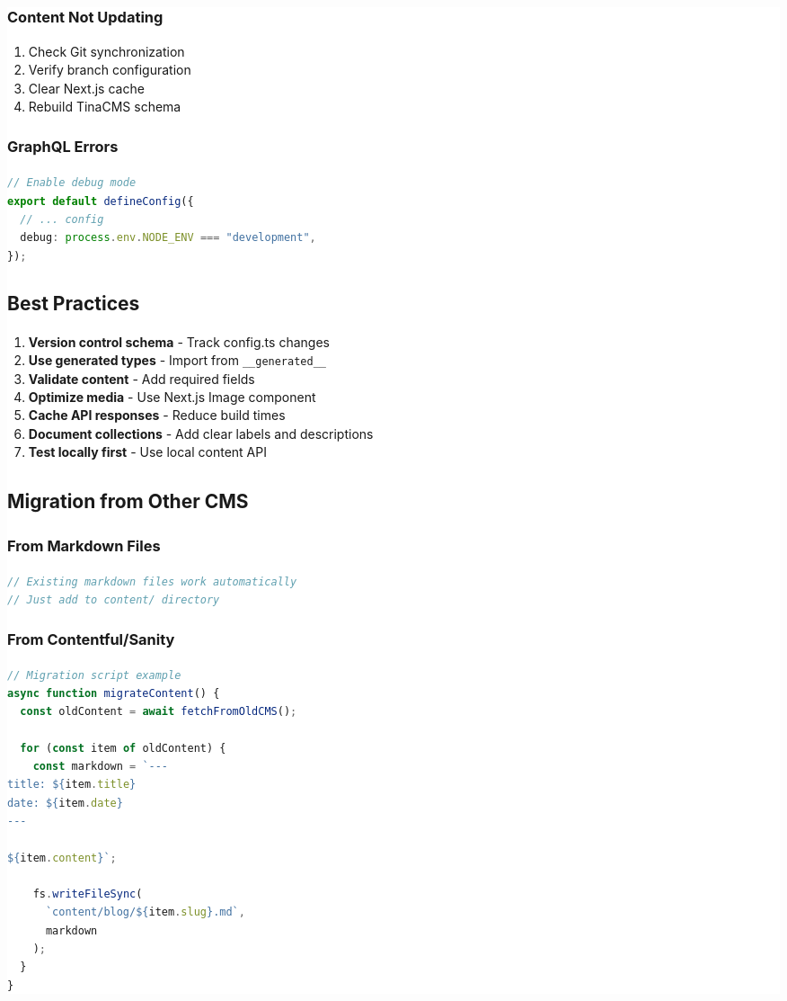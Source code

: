 ### Content Not Updating

1. Check Git synchronization
2. Verify branch configuration
3. Clear Next.js cache
4. Rebuild TinaCMS schema

### GraphQL Errors

```typescript
// Enable debug mode
export default defineConfig({
  // ... config
  debug: process.env.NODE_ENV === "development",
});
```

## Best Practices

1. **Version control schema** - Track config.ts changes
2. **Use generated types** - Import from `__generated__`
3. **Validate content** - Add required fields
4. **Optimize media** - Use Next.js Image component
5. **Cache API responses** - Reduce build times
6. **Document collections** - Add clear labels and descriptions
7. **Test locally first** - Use local content API

## Migration from Other CMS

### From Markdown Files

```typescript
// Existing markdown files work automatically
// Just add to content/ directory
```

### From Contentful/Sanity

```typescript
// Migration script example
async function migrateContent() {
  const oldContent = await fetchFromOldCMS();
  
  for (const item of oldContent) {
    const markdown = `---
title: ${item.title}
date: ${item.date}
---

${item.content}`;
    
    fs.writeFileSync(
      `content/blog/${item.slug}.md`,
      markdown
    );
  }
}
```
